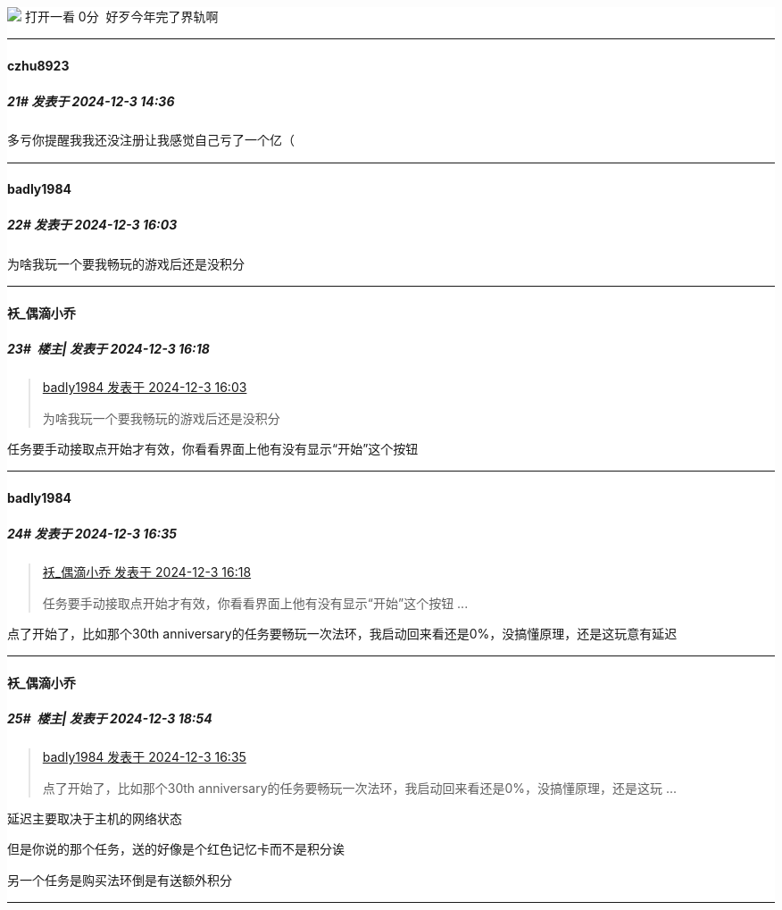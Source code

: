 <img src="https://static.saraba1st.com/image/smiley/face2017/004.gif" referrerpolicy="no-referrer"> 打开一看 0分  好歹今年完了界轨啊

*****

####  czhu8923  
##### 21#       发表于 2024-12-3 14:36

多亏你提醒我我还没注册让我感觉自己亏了一个亿（

*****

####  badly1984  
##### 22#       发表于 2024-12-3 16:03

为啥我玩一个要我畅玩的游戏后还是没积分

*****

####  袄_偶滴小乔  
##### 23#         楼主| 发表于 2024-12-3 16:18

<blockquote><a href="httphttps://bbs.saraba1st.com/2b/forum.php?mod=redirect&amp;goto=findpost&amp;pid=66832154&amp;ptid=2209135" target="_blank">badly1984 发表于 2024-12-3 16:03</a>

为啥我玩一个要我畅玩的游戏后还是没积分</blockquote>
任务要手动接取点开始才有效，你看看界面上他有没有显示“开始”这个按钮

*****

####  badly1984  
##### 24#       发表于 2024-12-3 16:35

<blockquote><a href="httphttps://bbs.saraba1st.com/2b/forum.php?mod=redirect&amp;goto=findpost&amp;pid=66832288&amp;ptid=2209135" target="_blank">袄_偶滴小乔 发表于 2024-12-3 16:18</a>

任务要手动接取点开始才有效，你看看界面上他有没有显示“开始”这个按钮 ...</blockquote>
点了开始了，比如那个30th anniversary的任务要畅玩一次法环，我启动回来看还是0%，没搞懂原理，还是这玩意有延迟

*****

####  袄_偶滴小乔  
##### 25#         楼主| 发表于 2024-12-3 18:54

<blockquote><a href="httphttps://bbs.saraba1st.com/2b/forum.php?mod=redirect&amp;goto=findpost&amp;pid=66832432&amp;ptid=2209135" target="_blank">badly1984 发表于 2024-12-3 16:35</a>

点了开始了，比如那个30th anniversary的任务要畅玩一次法环，我启动回来看还是0%，没搞懂原理，还是这玩 ...</blockquote>

延迟主要取决于主机的网络状态

但是你说的那个任务，送的好像是个红色记忆卡而不是积分诶

另一个任务是购买法环倒是有送额外积分

*****
